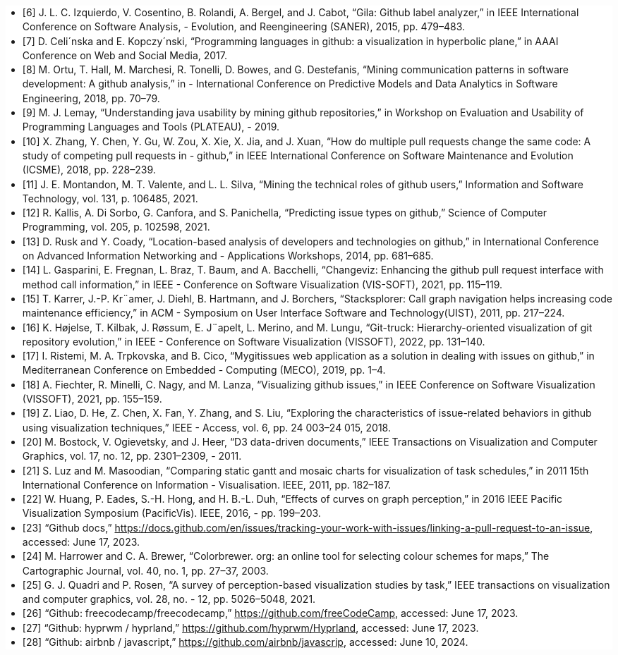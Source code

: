 - [6] J. L. C. Izquierdo, V. Cosentino, B. Rolandi, A. Bergel, and J. Cabot, “Gila: Github label analyzer,” in IEEE International Conference on Software Analysis, - Evolution, and Reengineering (SANER), 2015, pp. 479–483.
- [7] D. Celi´nska and E. Kopczy´nski, “Programming languages in github: a visualization in hyperbolic plane,” in AAAI Conference on Web and Social Media, 2017.
- [8] M. Ortu, T. Hall, M. Marchesi, R. Tonelli, D. Bowes, and G. Destefanis, “Mining communication patterns in software development: A github analysis,” in - International Conference on Predictive Models and Data Analytics in Software Engineering, 2018, pp. 70–79.
- [9] M. J. Lemay, “Understanding java usability by mining github repositories,” in Workshop on Evaluation and Usability of Programming Languages and Tools (PLATEAU), - 2019.
- [10] X. Zhang, Y. Chen, Y. Gu, W. Zou, X. Xie, X. Jia, and J. Xuan, “How do multiple pull requests change the same code: A study of competing pull requests in - github,” in IEEE International Conference on Software Maintenance and Evolution (ICSME), 2018, pp. 228–239.
- [11] J. E. Montandon, M. T. Valente, and L. L. Silva, “Mining the technical roles of github users,” Information and Software Technology, vol. 131, p. 106485, 2021.
- [12] R. Kallis, A. Di Sorbo, G. Canfora, and S. Panichella, “Predicting issue types on github,” Science of Computer Programming, vol. 205, p. 102598, 2021.
- [13] D. Rusk and Y. Coady, “Location-based analysis of developers and technologies on github,” in International Conference on Advanced Information Networking and - Applications Workshops, 2014, pp. 681–685.
- [14] L. Gasparini, E. Fregnan, L. Braz, T. Baum, and A. Bacchelli, “Changeviz: Enhancing the github pull request interface with method call information,” in IEEE - Conference on Software Visualization (VIS-SOFT), 2021, pp. 115–119.
- [15] T. Karrer, J.-P. Kr¨amer, J. Diehl, B. Hartmann, and J. Borchers, “Stacksplorer: Call graph navigation helps increasing code maintenance efficiency,” in ACM - Symposium on User Interface Software and Technology(UIST), 2011, pp. 217–224.
- [16] K. Højelse, T. Kilbak, J. Røssum, E. J¨apelt, L. Merino, and M. Lungu, “Git-truck: Hierarchy-oriented visualization of git repository evolution,” in IEEE - Conference on Software Visualization (VISSOFT), 2022, pp. 131–140.
- [17] I. Ristemi, M. A. Trpkovska, and B. Cico, “Mygitissues web application as a solution in dealing with issues on github,” in Mediterranean Conference on Embedded - Computing (MECO), 2019, pp. 1–4.
- [18] A. Fiechter, R. Minelli, C. Nagy, and M. Lanza, “Visualizing github issues,” in IEEE Conference on Software Visualization (VISSOFT), 2021, pp. 155–159.
- [19] Z. Liao, D. He, Z. Chen, X. Fan, Y. Zhang, and S. Liu, “Exploring the characteristics of issue-related behaviors in github using visualization techniques,” IEEE - Access, vol. 6, pp. 24 003–24 015, 2018.
- [20] M. Bostock, V. Ogievetsky, and J. Heer, “D3 data-driven documents,” IEEE Transactions on Visualization and Computer Graphics, vol. 17, no. 12, pp. 2301–2309, - 2011.
- [21] S. Luz and M. Masoodian, “Comparing static gantt and mosaic charts for visualization of task schedules,” in 2011 15th International Conference on Information - Visualisation. IEEE, 2011, pp. 182–187.
- [22] W. Huang, P. Eades, S.-H. Hong, and H. B.-L. Duh, “Effects of curves on graph perception,” in 2016 IEEE Pacific Visualization Symposium (PacificVis). IEEE, 2016, - pp. 199–203.
- [23] “Github docs,” https://docs.github.com/en/issues/tracking-your-work-with-issues/linking-a-pull-request-to-an-issue, accessed: June 17, 2023.
- [24] M. Harrower and C. A. Brewer, “Colorbrewer. org: an online tool for selecting colour schemes for maps,” The Cartographic Journal, vol. 40, no. 1, pp. 27–37, 2003.
- [25] G. J. Quadri and P. Rosen, “A survey of perception-based visualization studies by task,” IEEE transactions on visualization and computer graphics, vol. 28, no. - 12, pp. 5026–5048, 2021.
- [26] “Github: freecodecamp/freecodecamp,” https://github.com/freeCodeCamp, accessed: June 17, 2023.
- [27] “Github: hyprwm / hyprland,” https://github.com/hyprwm/Hyprland, accessed: June 17, 2023.
- [28] “Github: airbnb / javascript,” https://github.com/airbnb/javascrip, accessed: June 10, 2024.

